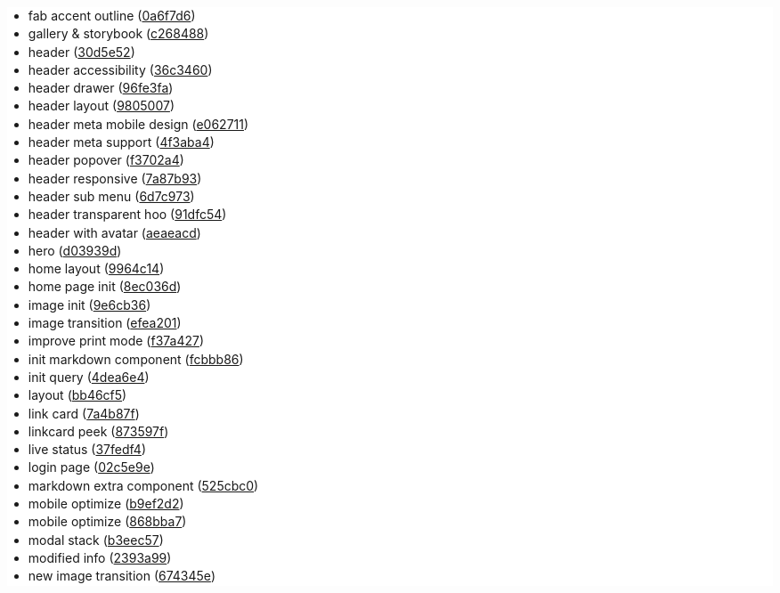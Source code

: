 * fab accent outline ([0a6f7d6](https://github.com/Innei/sprightly/commit/0a6f7d6c15e3b5cd422ef2cd4070b94afaaae309))
* gallery & storybook ([c268488](https://github.com/Innei/sprightly/commit/c268488a9a0e8df6f736045dbf9b61f3417b6552))
* header ([30d5e52](https://github.com/Innei/sprightly/commit/30d5e5206448aaa6ad4316d337810bb166f82861))
* header accessibility ([36c3460](https://github.com/Innei/sprightly/commit/36c3460e2c146f61784a18512ccc4745eb87eb28))
* header drawer ([96fe3fa](https://github.com/Innei/sprightly/commit/96fe3fa22f6af30a1fbc95e69b2fe3c1664797cb))
* header layout ([9805007](https://github.com/Innei/sprightly/commit/9805007b492e3c34b2744841ca2cf088bd3c60c0))
* header meta mobile design ([e062711](https://github.com/Innei/sprightly/commit/e06271118886501c460fabfc09e932d7caea757a))
* header meta support ([4f3aba4](https://github.com/Innei/sprightly/commit/4f3aba4dbf2c8b5be05620abbe90c672a3f24e59))
* header popover ([f3702a4](https://github.com/Innei/sprightly/commit/f3702a4d99b8ff3c8b42f26059de7f646386abc7))
* header responsive ([7a87b93](https://github.com/Innei/sprightly/commit/7a87b936d2cb9d47bb12d971b6a9a62da07e1558))
* header sub menu ([6d7c973](https://github.com/Innei/sprightly/commit/6d7c9738aa7a014e295db2b7a0e1e7252fee037a))
* header transparent hoo ([91dfc54](https://github.com/Innei/sprightly/commit/91dfc540667024d8e33b80cff8c63b859fe28773))
* header with avatar ([aeaeacd](https://github.com/Innei/sprightly/commit/aeaeacd59cf80f580deb112ce5f6a75af01f7a8f))
* hero ([d03939d](https://github.com/Innei/sprightly/commit/d03939d99af04dbb10038e87d02aca4ee449ea1a))
* home layout ([9964c14](https://github.com/Innei/sprightly/commit/9964c143c676b89bcf9e6f2abd6748842ed07843))
* home page init ([8ec036d](https://github.com/Innei/sprightly/commit/8ec036dac8f8212d151c78bd0311a6813d528a57))
* image init ([9e6cb36](https://github.com/Innei/sprightly/commit/9e6cb368341b437f6b188cd15348eb37ed74c684))
* image transition ([efea201](https://github.com/Innei/sprightly/commit/efea201c9bad5ad6f3c448f7472290a48a7634b9))
* improve print mode ([f37a427](https://github.com/Innei/sprightly/commit/f37a4276f141b109c150b79e871653e27d23cef0))
* init markdown component ([fcbbb86](https://github.com/Innei/sprightly/commit/fcbbb8652f00d9c9988aaa1c69f6f481c5406c2e))
* init query ([4dea6e4](https://github.com/Innei/sprightly/commit/4dea6e400e0458246a2ebc93df45ce25cfe70e5a))
* layout ([bb46cf5](https://github.com/Innei/sprightly/commit/bb46cf530bfd371ba62a1fc774d857391bfd028c))
* link card ([7a4b87f](https://github.com/Innei/sprightly/commit/7a4b87f78ef76ecfe616086fe75f84c5446cab2f))
* linkcard peek ([873597f](https://github.com/Innei/sprightly/commit/873597f59f44d96b630c6075de4dcc60f750923a))
* live status ([37fedf4](https://github.com/Innei/sprightly/commit/37fedf410ee3bed7fc923df1aaed7cc49daa18cd))
* login page ([02c5e9e](https://github.com/Innei/sprightly/commit/02c5e9ef832cc6086b5d14fcb452cca712b1b5ce))
* markdown extra component ([525cbc0](https://github.com/Innei/sprightly/commit/525cbc033440681c59a6c233b965c93336202ed3))
* mobile optimize ([b9ef2d2](https://github.com/Innei/sprightly/commit/b9ef2d2e7fd475be307bac2ad08ac0dceb07e2ba))
* mobile optimize ([868bba7](https://github.com/Innei/sprightly/commit/868bba7e067b52d906320d3f5917727ef723f655))
* modal stack ([b3eec57](https://github.com/Innei/sprightly/commit/b3eec57dd4fa24a4478bbfd736e453a0fd9450c9))
* modified info ([2393a99](https://github.com/Innei/sprightly/commit/2393a993232520c4a525e6e1915b05a730bae785))
* new image transition ([674345e](https://github.com/Innei/sprightly/commit/674345e87a83d61228dae04748b35889e3afe264))